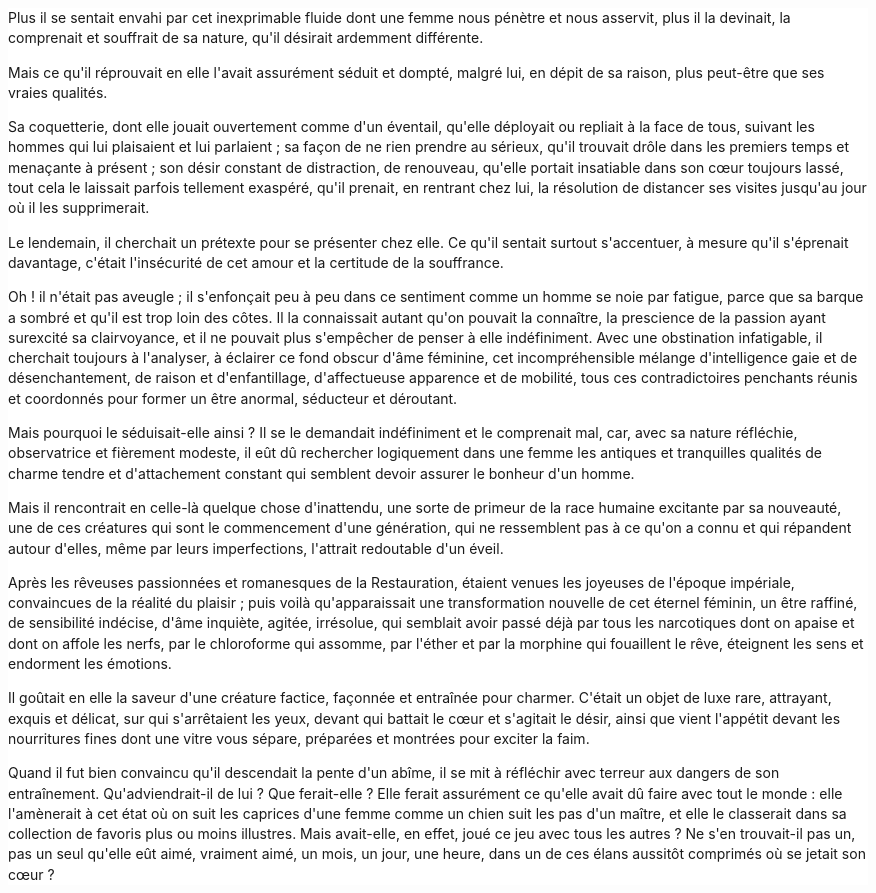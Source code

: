 Plus il se sentait envahi par cet inexprimable fluide dont une femme nous pénètre et nous asservit, plus il la devinait, la comprenait et souffrait de sa nature, qu'il désirait ardemment différente.

Mais ce qu'il réprouvait en elle l'avait assurément séduit et dompté, malgré lui, en dépit de sa raison, plus peut-être que ses vraies qualités.

Sa coquetterie, dont elle jouait ouvertement comme d'un éventail, qu'elle déployait ou repliait à la face de tous, suivant les hommes qui lui plaisaient et lui parlaient ; sa façon de ne rien prendre au sérieux, qu'il trouvait drôle dans les premiers temps et menaçante à présent ; son désir constant de distraction, de renouveau, qu'elle portait insatiable dans son cœur toujours lassé, tout cela le laissait parfois tellement exaspéré, qu'il prenait, en rentrant chez lui, la résolution de distancer ses visites jusqu'au jour où il les supprimerait.

Le lendemain, il cherchait un prétexte pour se présenter chez elle. Ce qu'il sentait surtout s'accentuer, à mesure qu'il s'éprenait davantage, c'était l'insécurité de cet amour et la certitude de la souffrance.

Oh ! il n'était pas aveugle ; il s'enfonçait peu à peu dans ce sentiment comme un homme se noie par fatigue, parce que sa barque a sombré et qu'il est trop loin des côtes. Il la connaissait autant qu'on pouvait la connaître, la prescience de la passion ayant surexcité sa clairvoyance, et il ne pouvait plus s'empêcher de penser à elle indéfiniment. Avec une obstination infatigable, il cherchait toujours à l'analyser, à éclairer ce fond obscur d'âme féminine, cet incompréhensible mélange d'intelligence gaie et de désenchantement, de raison et d'enfantillage, d'affectueuse apparence et de mobilité, tous ces contradictoires penchants réunis et coordonnés pour former un être anormal, séducteur et déroutant.

Mais pourquoi le séduisait-elle ainsi ? Il se le demandait indéfiniment et le comprenait mal, car, avec sa nature réfléchie, observatrice et fièrement modeste, il eût dû rechercher logiquement dans une femme les antiques et tranquilles qualités de charme tendre et d'attachement constant qui semblent devoir assurer le bonheur d'un homme.

Mais il rencontrait en celle-là quelque chose d'inattendu, une sorte de primeur de la race humaine excitante par sa nouveauté, une de ces créatures qui sont le commencement d'une génération, qui ne ressemblent pas à ce qu'on a connu et qui répandent autour d'elles, même par leurs imperfections, l'attrait redoutable d'un éveil.

Après les rêveuses passionnées et romanesques de la Restauration, étaient venues les joyeuses de l'époque impériale, convaincues de la réalité du plaisir ; puis voilà qu'apparaissait une transformation nouvelle de cet éternel féminin, un être raffiné, de sensibilité indécise, d'âme inquiète, agitée, irrésolue, qui semblait avoir passé déjà par tous les narcotiques dont on apaise et dont on affole les nerfs, par le chloroforme qui assomme, par l'éther et par la morphine qui fouaillent le rêve, éteignent les sens et endorment les émotions.

Il goûtait en elle la saveur d'une créature factice, façonnée et entraînée pour charmer. C'était un objet de luxe rare, attrayant, exquis et délicat, sur qui s'arrêtaient les yeux, devant qui battait le cœur et s'agitait le désir, ainsi que vient l'appétit devant les nourritures fines dont une vitre vous sépare, préparées et montrées pour exciter la faim.

Quand il fut bien convaincu qu'il descendait la pente d'un abîme, il se mit à réfléchir avec terreur aux dangers de son entraînement. Qu'adviendrait-il de lui ? Que ferait-elle ? Elle ferait assurément ce qu'elle avait dû faire avec tout le monde : elle l'amènerait à cet état où on suit les caprices d'une femme comme un chien suit les pas d'un maître, et elle le classerait dans sa collection de favoris plus ou moins illustres. Mais avait-elle, en effet, joué ce jeu avec tous les autres ? Ne s'en trouvait-il pas un, pas un seul qu'elle eût aimé, vraiment aimé, un mois, un jour, une heure, dans un de ces élans aussitôt comprimés où se jetait son cœur ?
